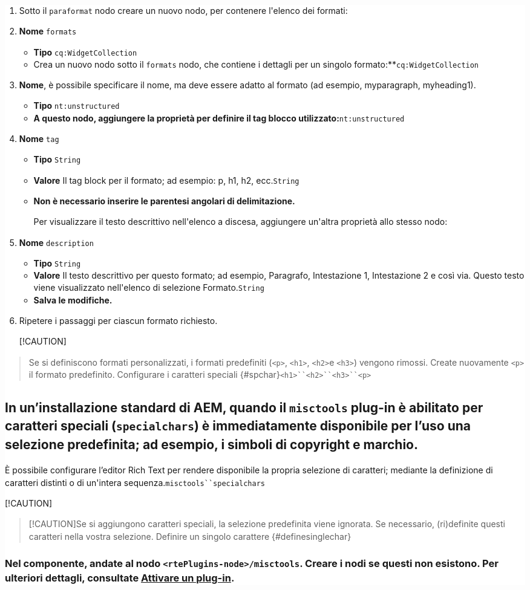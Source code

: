 1. Sotto il `paraformat` nodo creare un nuovo nodo, per contenere l&#39;elenco dei formati:[](#styleselectorlist)
1. **Nome** `formats`

   * **Tipo** `cq:WidgetCollection`
   * Crea un nuovo nodo sotto il `formats` nodo, che contiene i dettagli per un singolo formato:**`cq:WidgetCollection`

1. **Nome**, è possibile specificare il nome, ma deve essere adatto al formato (ad esempio, myparagraph, myheading1).

   * **Tipo** `nt:unstructured`
   * **A questo nodo, aggiungere la proprietà per definire il tag blocco utilizzato:**`nt:unstructured`

1. **Nome** `tag`

   * **Tipo** `String`
   * **Valore** Il tag block per il formato; ad esempio: p, h1, h2, ecc.`String`
   * **Non è necessario inserire le parentesi angolari di delimitazione.**

      Per visualizzare il testo descrittivo nell&#39;elenco a discesa, aggiungere un&#39;altra proprietà allo stesso nodo:

1. **Nome** `description`

   * **Tipo** `String`
   * **Valore** Il testo descrittivo per questo formato; ad esempio, Paragrafo, Intestazione 1, Intestazione 2 e così via. Questo testo viene visualizzato nell&#39;elenco di selezione Formato.`String`
   * **Salva le modifiche.**

1. Ripetere i passaggi per ciascun formato richiesto.

   [!CAUTION]

>Se si definiscono formati personalizzati, i formati predefiniti (`<p>`, `<h1>`, `<h2>`e `<h3>`) vengono rimossi. Create nuovamente `<p>` il formato predefinito.
Configurare i caratteri speciali {#spchar}`<h1>``<h2>``<h3>``<p>`

## In un’installazione standard di AEM, quando il `misctools` plug-in è abilitato per caratteri speciali (`specialchars`) è immediatamente disponibile per l’uso una selezione predefinita; ad esempio, i simboli di copyright e marchio.

È possibile configurare l’editor Rich Text per rendere disponibile la propria selezione di caratteri; mediante la definizione di caratteri distinti o di un&#39;intera sequenza.`misctools``specialchars`

[!CAUTION]

>[!CAUTION]Se si aggiungono caratteri speciali, la selezione predefinita viene ignorata. Se necessario, (ri)definite questi caratteri nella vostra selezione.
Definire un singolo carattere {#definesinglechar}

### Nel componente, andate al nodo `<rtePlugins-node>/misctools`. Creare i nodi se questi non esistono. Per ulteriori dettagli, consultate [Attivare un plug-in](#activateplugin).
